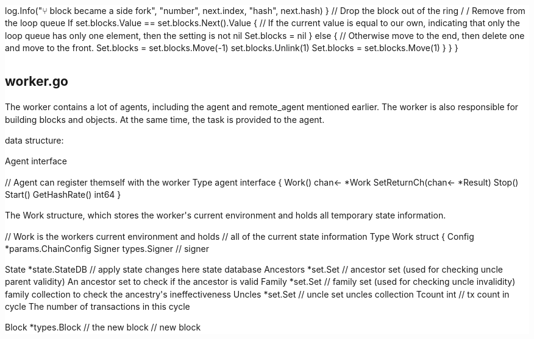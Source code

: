 log.Info("⑂ block became a side fork", "number", next.index, "hash", next.hash)
}
// Drop the block out of the ring
/ / Remove from the loop queue
If set.blocks.Value == set.blocks.Next().Value {
// If the current value is equal to our own, indicating that only the loop queue has only one element, then the setting is not nil
Set.blocks = nil
} else {
// Otherwise move to the end, then delete one and move to the front.
Set.blocks = set.blocks.Move(-1)
set.blocks.Unlink(1)
Set.blocks = set.blocks.Move(1)
}
}
}

## worker.go
The worker contains a lot of agents, including the agent and remote_agent mentioned earlier. The worker is also responsible for building blocks and objects. At the same time, the task is provided to the agent.

data structure:

Agent interface

// Agent can register themself with the worker
Type agent interface {
Work() chan&lt;- *Work
SetReturnCh(chan&lt;- *Result)
Stop()
Start()
GetHashRate() int64
}

The Work structure, which stores the worker's current environment and holds all temporary state information.

// Work is the workers current environment and holds
// all of the current state information
Type Work struct {
Config *params.ChainConfig
Signer types.Signer // signer

State *state.StateDB // apply state changes here state database
Ancestors *set.Set // ancestor set (used for checking uncle parent validity) An ancestor set to check if the ancestor is valid
Family *set.Set // family set (used for checking uncle invalidity) family collection to check the ancestry's ineffectiveness
Uncles *set.Set // uncle set uncles collection
Tcount int // tx count in cycle The number of transactions in this cycle

Block *types.Block // the new block // new block
